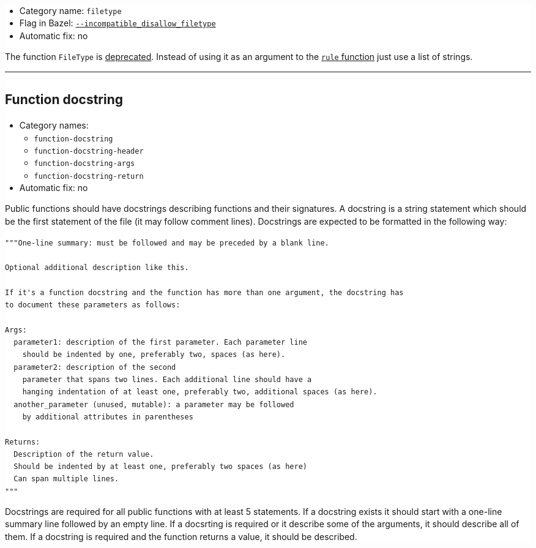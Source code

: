   * Category name: `filetype`
  * Flag in Bazel: [`--incompatible_disallow_filetype`](https://docs.bazel.build/versions/master/skylark/backward-compatibility.html#filetype-is-deprecated)
  * Automatic fix: no

The function `FileType` is [deprecated](https://docs.bazel.build/versions/master/skylark/backward-compatibility.html#filetype-is-deprecated).
Instead of using it as an argument to the [`rule` function](https://docs.bazel.build/versions/master/skylark/lib/globals.html#rule)
just use a list of strings.

--------------------------------------------------------------------------------

## <a name="function-docstring"></a><a name="function-docstring-header"></a><a name="function-docstring-args"></a><a name="function-docstring-return"></a>Function docstring

  * Category names:
    * `function-docstring`
    * `function-docstring-header`
    * `function-docstring-args`
    * `function-docstring-return`
  * Automatic fix: no

Public functions should have docstrings describing functions and their signatures.
A docstring is a string statement which should be the first statement of the file
(it may follow comment lines). Docstrings are expected to be formatted in the
following way:

    """One-line summary: must be followed and may be preceded by a blank line.
    
    Optional additional description like this.
    
    If it's a function docstring and the function has more than one argument, the docstring has
    to document these parameters as follows:

    Args:
      parameter1: description of the first parameter. Each parameter line
        should be indented by one, preferably two, spaces (as here).
      parameter2: description of the second
        parameter that spans two lines. Each additional line should have a
        hanging indentation of at least one, preferably two, additional spaces (as here).
      another_parameter (unused, mutable): a parameter may be followed
        by additional attributes in parentheses

    Returns:
      Description of the return value.
      Should be indented by at least one, preferably two spaces (as here)
      Can span multiple lines.
    """

Docstrings are required for all public functions with at least 5 statements. If a docstring exists
it should start with a one-line summary line followed by an empty line. If a docsrting is required
or it describe some of the arguments, it should describe all of them. If a docstring is required and
the function returns a value, it should be described.
